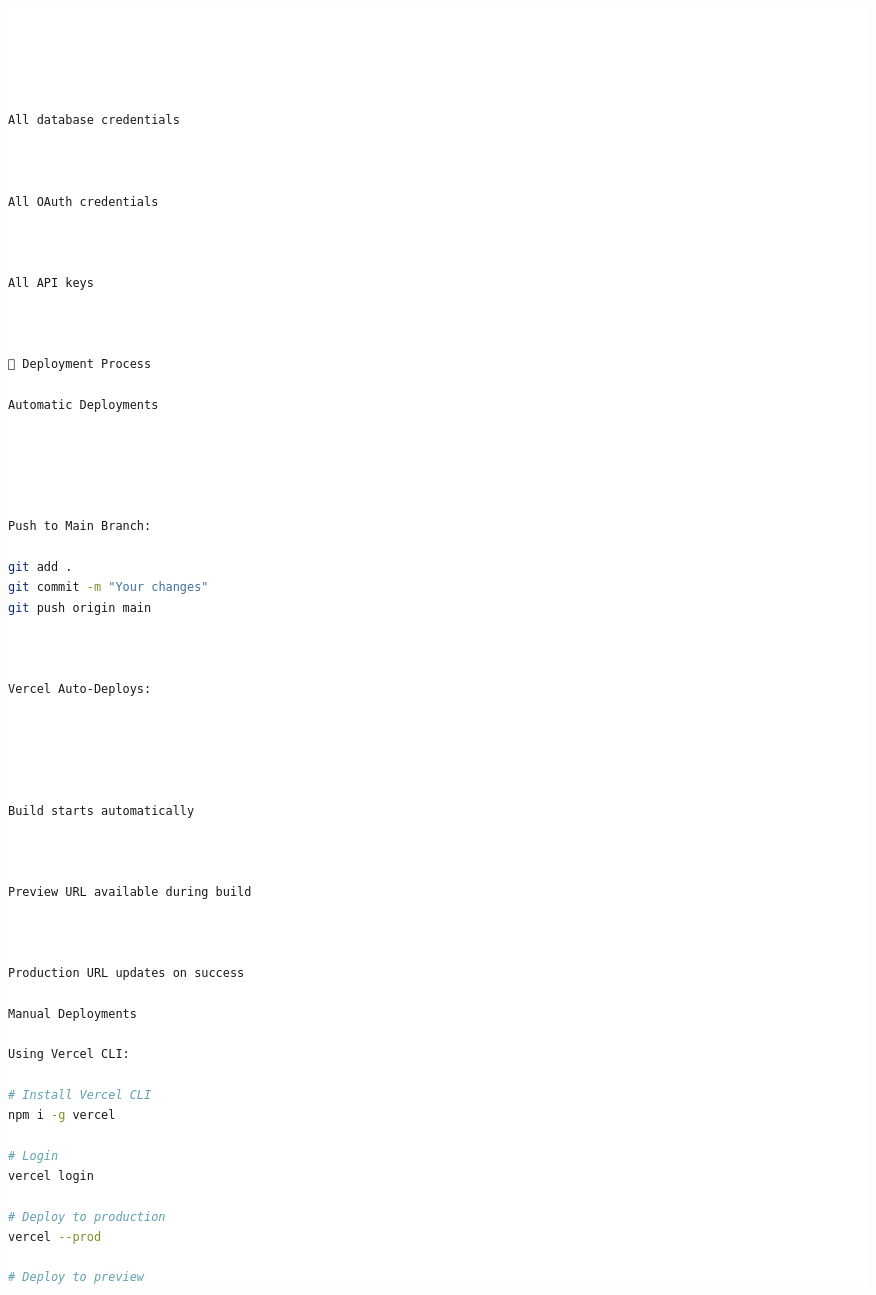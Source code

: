 ```bash





All database credentials



All OAuth credentials



All API keys



🚀 Deployment Process

Automatic Deployments





Push to Main Branch:

git add .
git commit -m "Your changes"
git push origin main



Vercel Auto-Deploys:





Build starts automatically



Preview URL available during build



Production URL updates on success

Manual Deployments

Using Vercel CLI:

# Install Vercel CLI
npm i -g vercel

# Login
vercel login

# Deploy to production
vercel --prod

# Deploy to preview
```